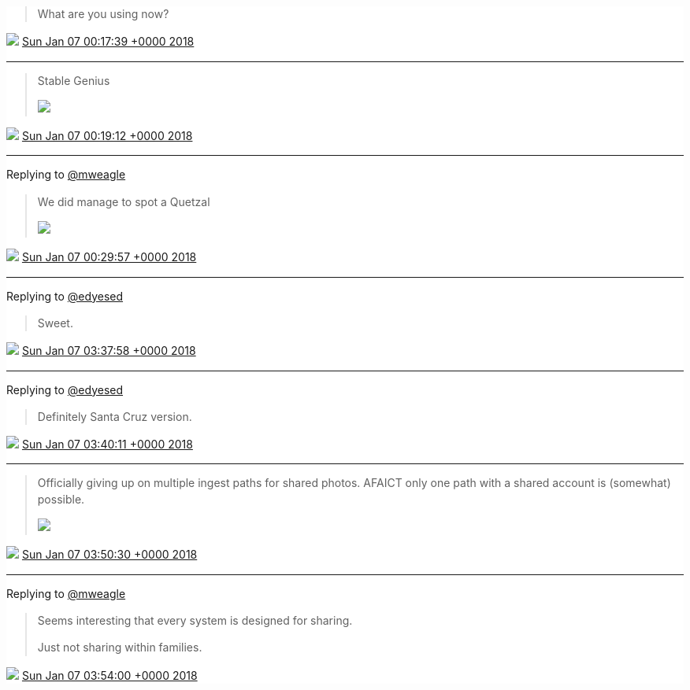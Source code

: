 > What are you using now?

<img src="./media/tweet.ico" width="12" /> [Sun Jan 07 00:17:39 +0000 2018](https://twitter.com/mweagle/status/949797139709743105)

----

> Stable Genius
>
> ![](/twitter/archive/media/949797533127028736-DS5b0jAU0AA6u0n.jpg)

<img src="./media/tweet.ico" width="12" /> [Sun Jan 07 00:19:12 +0000 2018](https://twitter.com/mweagle/status/949797533127028736)

----

Replying to [@mweagle](https://twitter.com/mweagle/status/949795680700194816)

> We did manage to spot a Quetzal
>
> ![](/twitter/archive/media/949800235118641152-DS5eRvkUMAAsAmW.jpg)

<img src="./media/tweet.ico" width="12" /> [Sun Jan 07 00:29:57 +0000 2018](https://twitter.com/mweagle/status/949800235118641152)

----

Replying to [@edyesed](https://twitter.com/edyesed/status/949729775517548544)

> Sweet\.

<img src="./media/tweet.ico" width="12" /> [Sun Jan 07 03:37:58 +0000 2018](https://twitter.com/mweagle/status/949847553918492672)

----

Replying to [@edyesed](https://twitter.com/edyesed/status/949847946886983681)

> Definitely Santa Cruz version\.

<img src="./media/tweet.ico" width="12" /> [Sun Jan 07 03:40:11 +0000 2018](https://twitter.com/mweagle/status/949848108757803010)

----

> Officially giving up on multiple ingest paths for shared photos\. AFAICT only one path with a shared account is \(somewhat\) possible\.
>
> ![](/twitter/archive/media/949850705749143552-DS6MLoxUQAEADhr.jpg)

<img src="./media/tweet.ico" width="12" /> [Sun Jan 07 03:50:30 +0000 2018](https://twitter.com/mweagle/status/949850705749143552)

----

Replying to [@mweagle](https://twitter.com/mweagle/status/949850705749143552)

> Seems interesting that every system is designed for sharing\.
>
> Just not sharing within families\.

<img src="./media/tweet.ico" width="12" /> [Sun Jan 07 03:54:00 +0000 2018](https://twitter.com/mweagle/status/949851587568005120)
